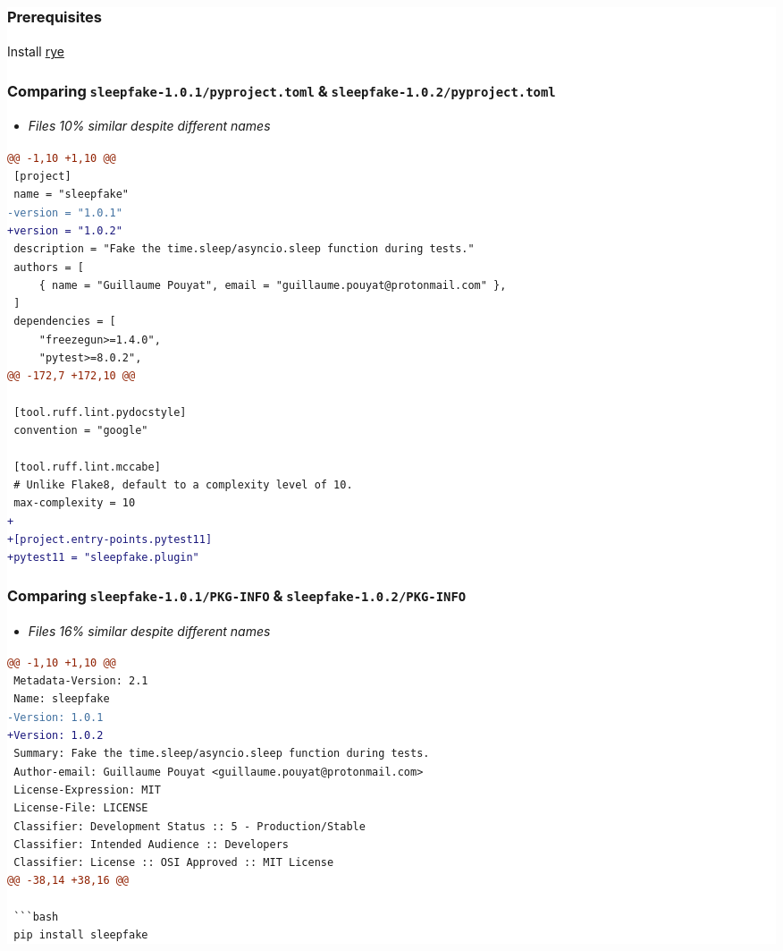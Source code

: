  ### Prerequisites
 
 Install [rye](https://rye-up.com/)
 
 ```bash
```

### Comparing `sleepfake-1.0.1/pyproject.toml` & `sleepfake-1.0.2/pyproject.toml`

 * *Files 10% similar despite different names*

```diff
@@ -1,10 +1,10 @@
 [project]
 name = "sleepfake"
-version = "1.0.1"
+version = "1.0.2"
 description = "Fake the time.sleep/asyncio.sleep function during tests."
 authors = [
     { name = "Guillaume Pouyat", email = "guillaume.pouyat@protonmail.com" },
 ]
 dependencies = [
     "freezegun>=1.4.0",
     "pytest>=8.0.2",
@@ -172,7 +172,10 @@
 
 [tool.ruff.lint.pydocstyle]
 convention = "google"
 
 [tool.ruff.lint.mccabe]
 # Unlike Flake8, default to a complexity level of 10.
 max-complexity = 10
+
+[project.entry-points.pytest11]
+pytest11 = "sleepfake.plugin"
```

### Comparing `sleepfake-1.0.1/PKG-INFO` & `sleepfake-1.0.2/PKG-INFO`

 * *Files 16% similar despite different names*

```diff
@@ -1,10 +1,10 @@
 Metadata-Version: 2.1
 Name: sleepfake
-Version: 1.0.1
+Version: 1.0.2
 Summary: Fake the time.sleep/asyncio.sleep function during tests.
 Author-email: Guillaume Pouyat <guillaume.pouyat@protonmail.com>
 License-Expression: MIT
 License-File: LICENSE
 Classifier: Development Status :: 5 - Production/Stable
 Classifier: Intended Audience :: Developers
 Classifier: License :: OSI Approved :: MIT License
@@ -38,14 +38,16 @@
 
 ```bash
 pip install sleepfake
 ```
 